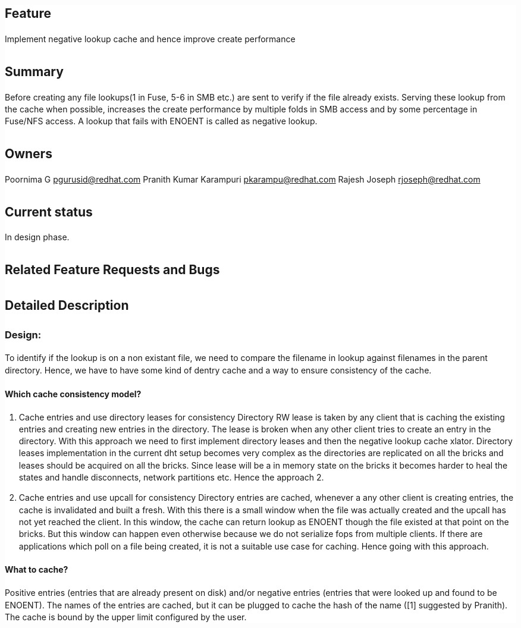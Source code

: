Feature
-------
Implement negative lookup cache and hence improve create performance

Summary
-------
Before creating any file lookups(1 in Fuse, 5-6 in SMB etc.) are sent to verify if the file
 already exists. Serving these lookup from the cache when possible, increases the create
performance by multiple folds in SMB access and by some percentage in Fuse/NFS access.
A lookup that fails with ENOENT is called as negative lookup.

Owners
------
Poornima G <pgurusid@redhat.com>
Pranith Kumar Karampuri <pkarampu@redhat.com>
Rajesh Joseph <rjoseph@redhat.com>

Current status
--------------
In design phase.

Related Feature Requests and Bugs
---------------------------------

Detailed Description
--------------------

### Design:
To identify if the lookup is on a non existant file, we need to compare the filename in lookup 
against filenames in the parent directory. Hence, we have to have some kind of dentry cache and 
a way to ensure consistency of the cache.

#### Which cache consistency model?

1. Cache entries and use directory leases for consistency
   Directory RW lease is taken by any client that is caching the existing entries and creating new 
   entries in the directory. The lease is broken when any other client tries to create an entry in 
   the directory. With this approach we need to first implement directory leases and then the 
   negative lookup cache xlator. Directory leases implementation in the current dht setup becomes 
   very complex as the directories are replicated on all the bricks and leases should be acquired 
   on all the bricks. Since lease will be a in memory state on the bricks it becomes harder to heal 
   the states and handle disconnects, network partitions etc. Hence the approach 2.

2. Cache entries and use upcall for consistency
   Directory entries are cached, whenever a any other client is creating entries, the cache is 
   invalidated and built a fresh. With this there is a small window when the file was actually 
   created and the upcall has not yet reached the client. In this window, the cache can return 
   lookup as ENOENT though the file existed at that point on the bricks. But this window can happen 
   even otherwise because we do not serialize fops from multiple clients. If there are applications 
   which poll on a file being created, it is not a suitable use case for caching. Hence going with 
   this approach.

#### What to cache?
Positive entries (entries that are already present on disk) and/or negative entries (entries that 
were looked up and found to be ENOENT). The names of the entries are cached, but it can be plugged 
to cache the hash of the name ([1] suggested by Pranith). The cache is bound by the upper limit 
configured by the user.
